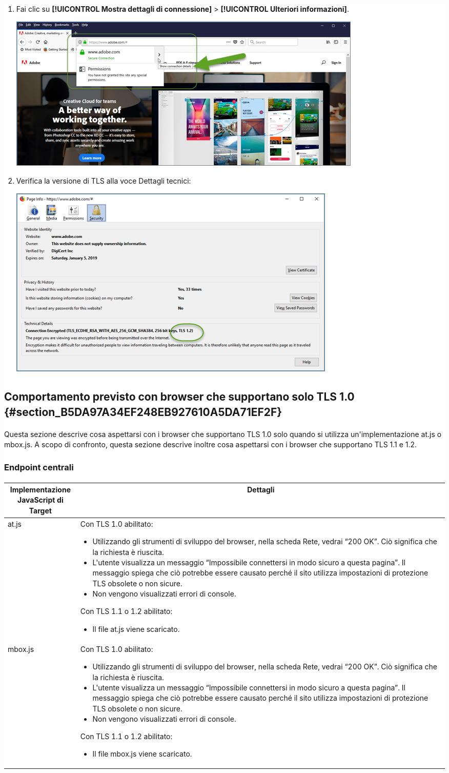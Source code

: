 1. Fai clic su **[!UICONTROL Mostra dettagli di connessione]** &gt; **[!UICONTROL Ulteriori informazioni]**.

   ![](assets/firefox_more_info_2.png)

1. Verifica la versione di TLS alla voce Dettagli tecnici:

   ![](assets/firefox_more_info_3.png)

## Comportamento previsto con browser che supportano solo TLS 1.0 {#section_B5DA97A34EF248EB927610A5DA71EF2F}

Questa sezione descrive cosa aspettarsi con i browser che supportano TLS 1.0 solo quando si utilizza un&#39;implementazione at.js o mbox.js. A scopo di confronto, questa sezione descrive inoltre cosa aspettarsi con i browser che supportano TLS 1.1 e 1.2.

### Endpoint centrali

| Implementazione JavaScript di Target | Dettagli |
|--- |--- |
| at.js | Con TLS 1.0 abilitato:<ul><li>Utilizzando gli strumenti di sviluppo del browser, nella scheda Rete, vedrai “200 OK”. Ciò significa che la richiesta è riuscita.</li><li>L&#39;utente visualizza un messaggio “Impossibile connettersi in modo sicuro a questa pagina”. Il messaggio spiega che ciò potrebbe essere causato perché il sito utilizza impostazioni di protezione TLS obsolete o non sicure.</li><li>Non vengono visualizzati errori di console.</li></ul>Con TLS 1.1 o 1.2 abilitato:<ul><li>Il file at.js viene scaricato.</li></ul> |
| mbox.js | Con TLS 1.0 abilitato:<ul><li>Utilizzando gli strumenti di sviluppo del browser, nella scheda Rete, vedrai “200 OK”. Ciò significa che la richiesta è riuscita.</li><li>L&#39;utente visualizza un messaggio “Impossibile connettersi in modo sicuro a questa pagina”. Il messaggio spiega che ciò potrebbe essere causato perché il sito utilizza impostazioni di protezione TLS obsolete o non sicure.</li><li>Non vengono visualizzati errori di console.</li></ul>Con TLS 1.1 o 1.2 abilitato:<ul><li>Il file mbox.js viene scaricato.</li></ul> |
